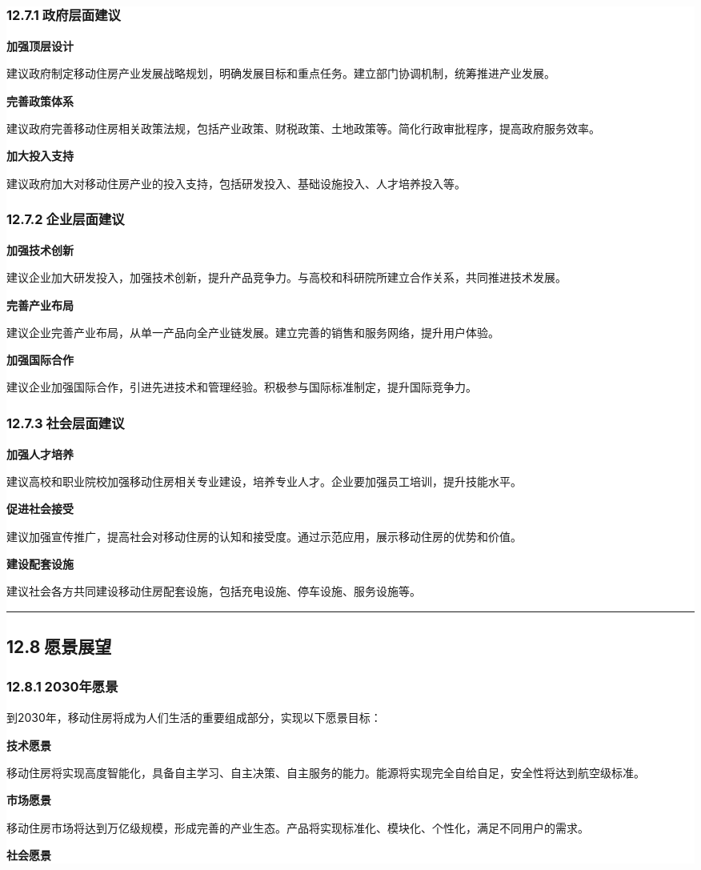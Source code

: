 ### 12.7.1 政府层面建议

**加强顶层设计**

建议政府制定移动住房产业发展战略规划，明确发展目标和重点任务。建立部门协调机制，统筹推进产业发展。

**完善政策体系**

建议政府完善移动住房相关政策法规，包括产业政策、财税政策、土地政策等。简化行政审批程序，提高政府服务效率。

**加大投入支持**

建议政府加大对移动住房产业的投入支持，包括研发投入、基础设施投入、人才培养投入等。

### 12.7.2 企业层面建议

**加强技术创新**

建议企业加大研发投入，加强技术创新，提升产品竞争力。与高校和科研院所建立合作关系，共同推进技术发展。

**完善产业布局**

建议企业完善产业布局，从单一产品向全产业链发展。建立完善的销售和服务网络，提升用户体验。

**加强国际合作**

建议企业加强国际合作，引进先进技术和管理经验。积极参与国际标准制定，提升国际竞争力。

### 12.7.3 社会层面建议

**加强人才培养**

建议高校和职业院校加强移动住房相关专业建设，培养专业人才。企业要加强员工培训，提升技能水平。

**促进社会接受**

建议加强宣传推广，提高社会对移动住房的认知和接受度。通过示范应用，展示移动住房的优势和价值。

**建设配套设施**

建议社会各方共同建设移动住房配套设施，包括充电设施、停车设施、服务设施等。

---

## 12.8 愿景展望

### 12.8.1 2030年愿景

到2030年，移动住房将成为人们生活的重要组成部分，实现以下愿景目标：

**技术愿景**

移动住房将实现高度智能化，具备自主学习、自主决策、自主服务的能力。能源将实现完全自给自足，安全性将达到航空级标准。

**市场愿景**

移动住房市场将达到万亿级规模，形成完善的产业生态。产品将实现标准化、模块化、个性化，满足不同用户的需求。

**社会愿景**
